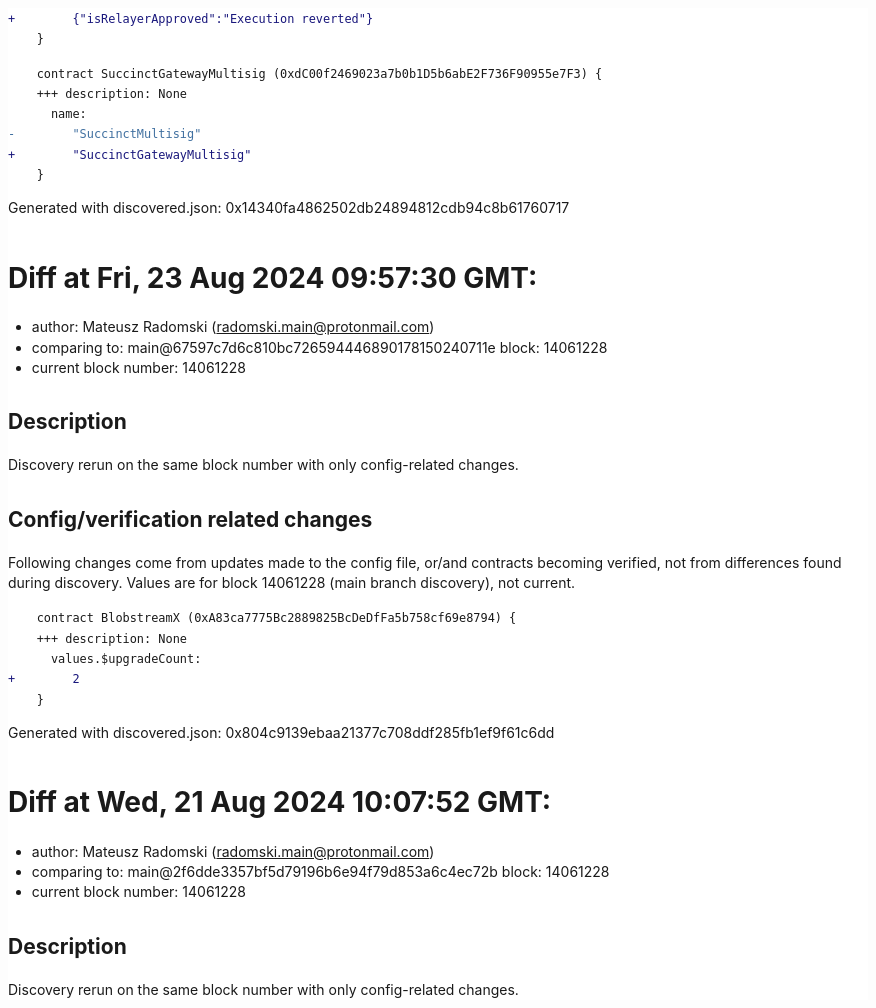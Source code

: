 ```diff
+        {"isRelayerApproved":"Execution reverted"}
    }
```

```diff
    contract SuccinctGatewayMultisig (0xdC00f2469023a7b0b1D5b6abE2F736F90955e7F3) {
    +++ description: None
      name:
-        "SuccinctMultisig"
+        "SuccinctGatewayMultisig"
    }
```

Generated with discovered.json: 0x14340fa4862502db24894812cdb94c8b61760717

# Diff at Fri, 23 Aug 2024 09:57:30 GMT:

- author: Mateusz Radomski (<radomski.main@protonmail.com>)
- comparing to: main@67597c7d6c810bc726594446890178150240711e block: 14061228
- current block number: 14061228

## Description

Discovery rerun on the same block number with only config-related changes.

## Config/verification related changes

Following changes come from updates made to the config file,
or/and contracts becoming verified, not from differences found during
discovery. Values are for block 14061228 (main branch discovery), not current.

```diff
    contract BlobstreamX (0xA83ca7775Bc2889825BcDeDfFa5b758cf69e8794) {
    +++ description: None
      values.$upgradeCount:
+        2
    }
```

Generated with discovered.json: 0x804c9139ebaa21377c708ddf285fb1ef9f61c6dd

# Diff at Wed, 21 Aug 2024 10:07:52 GMT:

- author: Mateusz Radomski (<radomski.main@protonmail.com>)
- comparing to: main@2f6dde3357bf5d79196b6e94f79d853a6c4ec72b block: 14061228
- current block number: 14061228

## Description

Discovery rerun on the same block number with only config-related changes.
